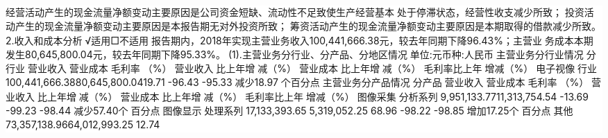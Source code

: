 经营活动产生的现金流量净额变动主要原因是公司资金短缺、流动性不足致使生产经营基本
处于停滞状态，经营性收支减少所致；
投资活动产生的现金流量净额变动主要原因是本报告期无对外投资所致；
筹资活动产生的现金流量净额变动主要原因是本期取得的借款减少所致。2.收入和成本分析
√适用□不适用
报告期内，2018年实现主营业务收入100,441,666.38元，较去年同期下降96.43%；主营业
务成本本期发生80,645,800.04元，较去年同期下降95.33%。
(1).主营业务分行业、分产品、分地区情况
单位:元币种:人民币
主营业务分行业情况
分行业
营业收入
营业成本
毛利率
（%）
营业收入
比上年增
减（%）
营业成本
比上年增
减（%）
毛利率比上年
增减（%）
电子视像
行业
100,441,666.3880,645,800.0419.71
-96.43
-95.33
减少18.97
个百分点
主营业务分产品情况
分产品
营业收入
营业成本
毛利率
（%）
营业收入
比上年增
减（%）
营业成本
比上年增
减（%）
毛利率比上年
增减（%）
图像采集
分析系列
9,951,133.7711,313,754.54
-13.69
-99.23
-98.44
减少57.40个
百分点
图像显示
处理系列
17,133,393.65
5,319,052.25
68.96
-98.22
-98.85
增加17.25个
百分点
其他
73,357,138.9664,012,993.25
12.74
